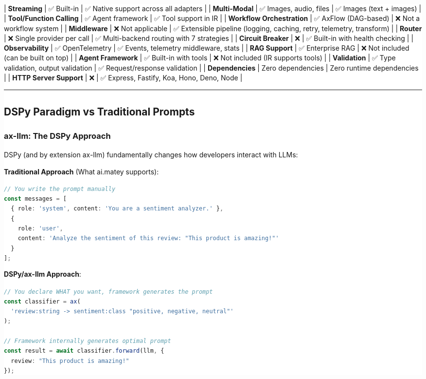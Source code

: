 | **Streaming** | ✅ Built-in | ✅ Native support across all adapters |
| **Multi-Modal** | ✅ Images, audio, files | ✅ Images (text + images) |
| **Tool/Function Calling** | ✅ Agent framework | ✅ Tool support in IR |
| **Workflow Orchestration** | ✅ AxFlow (DAG-based) | ❌ Not a workflow system |
| **Middleware** | ❌ Not applicable | ✅ Extensible pipeline (logging, caching, retry, telemetry, transform) |
| **Router** | ❌ Single provider per call | ✅ Multi-backend routing with 7 strategies |
| **Circuit Breaker** | ❌ | ✅ Built-in with health checking |
| **Observability** | ✅ OpenTelemetry | ✅ Events, telemetry middleware, stats |
| **RAG Support** | ✅ Enterprise RAG | ❌ Not included (can be built on top) |
| **Agent Framework** | ✅ Built-in with tools | ❌ Not included (IR supports tools) |
| **Validation** | ✅ Type validation, output validation | ✅ Request/response validation |
| **Dependencies** | Zero dependencies | Zero runtime dependencies |
| **HTTP Server Support** | ❌ | ✅ Express, Fastify, Koa, Hono, Deno, Node |

---

## DSPy Paradigm vs Traditional Prompts

### ax-llm: The DSPy Approach

DSPy (and by extension ax-llm) fundamentally changes how developers interact with LLMs:

**Traditional Approach** (What ai.matey supports):
```typescript
// You write the prompt manually
const messages = [
  { role: 'system', content: 'You are a sentiment analyzer.' },
  {
    role: 'user',
    content: 'Analyze the sentiment of this review: "This product is amazing!"'
  }
];
```

**DSPy/ax-llm Approach**:
```typescript
// You declare WHAT you want, framework generates the prompt
const classifier = ax(
  'review:string -> sentiment:class "positive, negative, neutral"'
);

// Framework internally generates optimal prompt
const result = await classifier.forward(llm, {
  review: "This product is amazing!"
});
```
